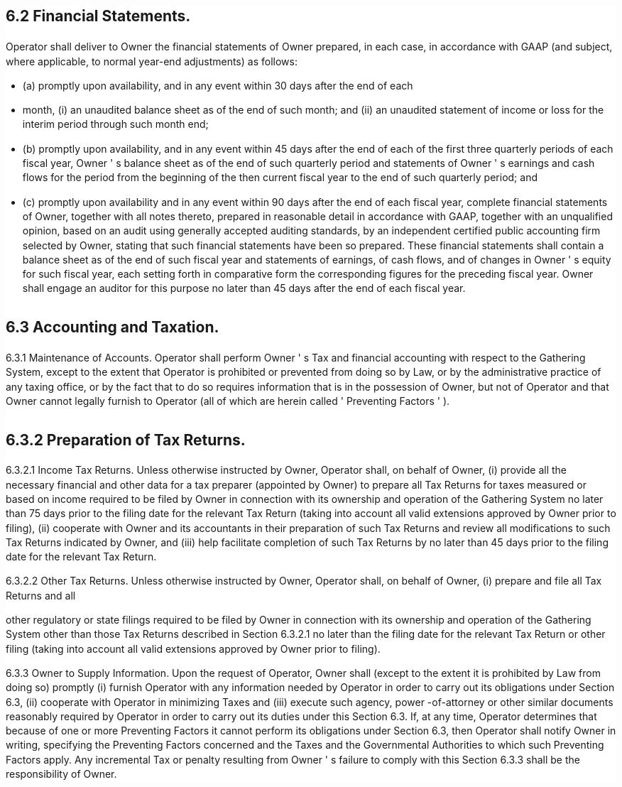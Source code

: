 ## 6.2 Financial Statements.

Operator shall deliver to Owner the financial statements of Owner prepared, in each case, in accordance with GAAP (and subject, where applicable, to normal year-end adjustments) as follows:

- (a) promptly upon availability, and in any event within 30 days after the end of each

- month, (i) an unaudited balance sheet as of the end of such month; and (ii) an unaudited statement of income or loss for the interim period through such month end;
- (b) promptly upon availability, and in any event within 45 days after the end of each of the first three quarterly periods of each fiscal year, Owner ' s balance sheet as of the end of such quarterly period and statements of Owner ' s earnings and cash flows for the period from the beginning of the then current fiscal year to the end of such quarterly period; and
- (c) promptly upon availability and in any event within 90 days after the end of each fiscal year, complete financial statements of Owner, together with all notes thereto, prepared in reasonable detail in accordance with GAAP, together with an unqualified opinion, based on an audit using generally accepted auditing standards, by an independent certified public accounting firm selected by Owner, stating that such financial statements have been so prepared. These financial statements shall contain a balance sheet as of the end of such fiscal year and statements of earnings, of cash flows, and of changes in Owner ' s equity for such fiscal year, each setting forth in comparative form the corresponding figures for the preceding fiscal year. Owner shall engage an auditor for this purpose no later than 45 days after the end of each fiscal year.

## 6.3 Accounting and Taxation.

6.3.1 Maintenance of Accounts. Operator shall perform Owner ' s Tax and financial accounting with respect to the Gathering System, except to the extent that Operator is prohibited or prevented from doing so by Law, or by the administrative practice of any taxing office, or by the fact that to do so requires information that is in the possession of Owner, but not of Operator and that Owner cannot legally furnish to Operator (all of which are herein called ' Preventing Factors ' ).

## 6.3.2 Preparation of Tax Returns.

6.3.2.1 Income Tax Returns. Unless otherwise instructed by Owner, Operator shall, on behalf of Owner, (i) provide all the necessary financial and other data for a tax preparer (appointed by Owner) to prepare all Tax Returns for taxes measured or based on income required to be filed by Owner in connection with its ownership and operation of the Gathering System no later than 75 days prior to the filing date for the relevant Tax Return (taking into account all valid extensions approved by Owner prior to filing), (ii) cooperate with Owner and its accountants in their preparation of such Tax Returns and review all modifications to such Tax Returns indicated by Owner, and (iii) help facilitate completion of such Tax Returns by no later than 45 days prior to the filing date for the relevant Tax Return.

6.3.2.2 Other Tax Returns. Unless otherwise instructed by Owner, Operator shall, on behalf of Owner, (i) prepare and file all Tax Returns and all

other regulatory or state filings required to be filed by Owner in connection with its ownership and operation of the Gathering System other than those Tax Returns described in Section 6.3.2.1 no later than the filing date for the relevant Tax Return or other filing (taking into account all valid extensions approved by Owner prior to filing).

6.3.3 Owner to Supply Information. Upon the request of Operator, Owner shall (except to the extent it is prohibited by Law from doing so) promptly (i) furnish Operator with any information needed by Operator in order to carry out its obligations under Section 6.3, (ii) cooperate with Operator in minimizing Taxes and (iii) execute such agency, power -of-attorney or other similar documents reasonably required by Operator in order to carry out its duties under this Section 6.3. If, at any time, Operator determines that because of one or more Preventing Factors it cannot perform its obligations under Section 6.3, then Operator shall notify Owner in writing, specifying the Preventing Factors concerned and the Taxes and the Governmental Authorities to which such Preventing Factors apply. Any incremental Tax or penalty resulting from Owner ' s failure to comply with this Section 6.3.3 shall be the responsibility of Owner.

